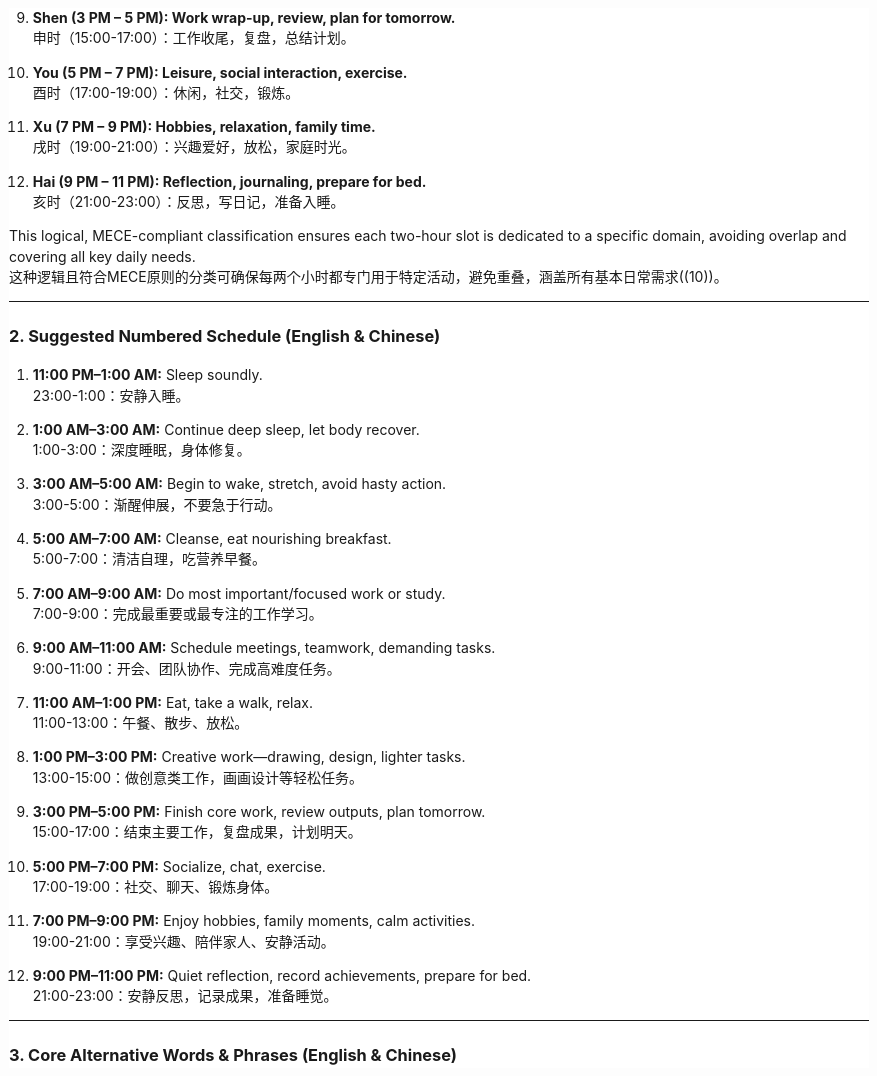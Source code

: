 9. **Shen (3 PM – 5 PM): Work wrap-up, review, plan for tomorrow.**  
   申时（15:00-17:00）：工作收尾，复盘，总结计划。

10. **You (5 PM – 7 PM): Leisure, social interaction, exercise.**  
    酉时（17:00-19:00）：休闲，社交，锻炼。

11. **Xu (7 PM – 9 PM): Hobbies, relaxation, family time.**  
    戌时（19:00-21:00）：兴趣爱好，放松，家庭时光。

12. **Hai (9 PM – 11 PM): Reflection, journaling, prepare for bed.**  
    亥时（21:00-23:00）：反思，写日记，准备入睡。

This logical, MECE-compliant classification ensures each two-hour slot is dedicated to a specific domain, avoiding overlap and covering all key daily needs.  
这种逻辑且符合MECE原则的分类可确保每两个小时都专门用于特定活动，避免重叠，涵盖所有基本日常需求((10))。

---

### 2. Suggested Numbered Schedule (English & Chinese)

1. **11:00 PM–1:00 AM:** Sleep soundly.  
   23:00-1:00：安静入睡。

2. **1:00 AM–3:00 AM:** Continue deep sleep, let body recover.  
   1:00-3:00：深度睡眠，身体修复。

3. **3:00 AM–5:00 AM:** Begin to wake, stretch, avoid hasty action.  
   3:00-5:00：渐醒伸展，不要急于行动。

4. **5:00 AM–7:00 AM:** Cleanse, eat nourishing breakfast.  
   5:00-7:00：清洁自理，吃营养早餐。

5. **7:00 AM–9:00 AM:** Do most important/focused work or study.  
   7:00-9:00：完成最重要或最专注的工作学习。

6. **9:00 AM–11:00 AM:** Schedule meetings, teamwork, demanding tasks.  
   9:00-11:00：开会、团队协作、完成高难度任务。

7. **11:00 AM–1:00 PM:** Eat, take a walk, relax.  
   11:00-13:00：午餐、散步、放松。

8. **1:00 PM–3:00 PM:** Creative work—drawing, design, lighter tasks.  
   13:00-15:00：做创意类工作，画画设计等轻松任务。

9. **3:00 PM–5:00 PM:** Finish core work, review outputs, plan tomorrow.  
   15:00-17:00：结束主要工作，复盘成果，计划明天。

10. **5:00 PM–7:00 PM:** Socialize, chat, exercise.  
    17:00-19:00：社交、聊天、锻炼身体。

11. **7:00 PM–9:00 PM:** Enjoy hobbies, family moments, calm activities.  
    19:00-21:00：享受兴趣、陪伴家人、安静活动。

12. **9:00 PM–11:00 PM:** Quiet reflection, record achievements, prepare for bed.  
    21:00-23:00：安静反思，记录成果，准备睡觉。

---

### 3. Core Alternative Words & Phrases (English & Chinese)
